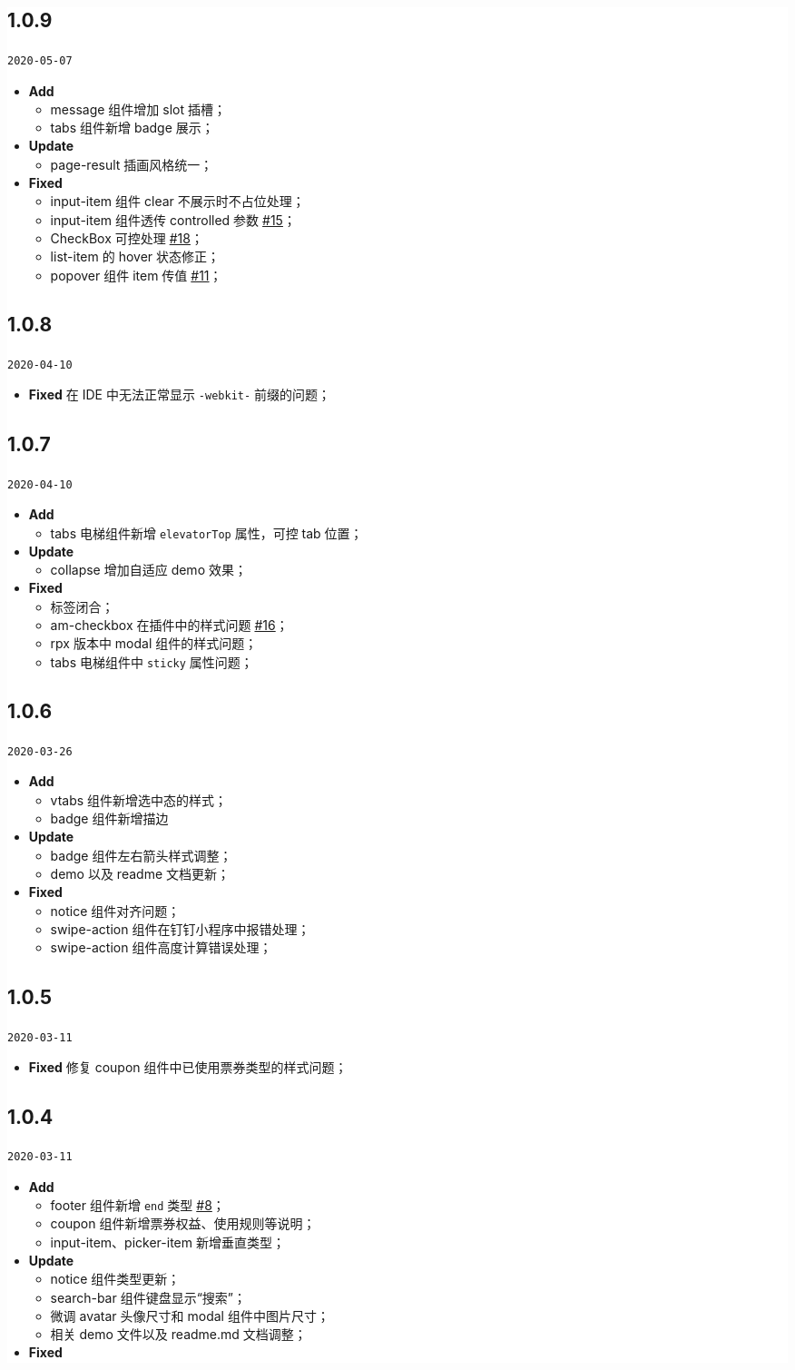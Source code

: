 ## 1.0.9
`2020-05-07`
* **Add**
  * message 组件增加 slot 插槽；
  * tabs 组件新增 badge 展示；
* **Update**
  * page-result 插画风格统一；
* **Fixed**
  * input-item 组件 clear 不展示时不占位处理；
  * input-item 组件透传 controlled 参数 [#15](https://github.com/Alibaba-mp/mini-ali-ui/issues/15)；
  * CheckBox 可控处理 [#18](https://github.com/Alibaba-mp/mini-ali-ui/pull/18)；
  * list-item 的 hover 状态修正；
  * popover 组件 item 传值 [#11](https://github.com/Alibaba-mp/mini-ali-ui/issues/11)；

## 1.0.8
`2020-04-10`
* **Fixed** 在 IDE 中无法正常显示 `-webkit-` 前缀的问题；

## 1.0.7
`2020-04-10`
* **Add**
  * tabs 电梯组件新增 `elevatorTop` 属性，可控 tab 位置；
* **Update**
  * collapse 增加自适应 demo 效果；
* **Fixed**
  * 标签闭合；
  * am-checkbox 在插件中的样式问题 [#16](https://github.com/Alibaba-mp/mini-ali-ui/pull/16)；
  * rpx 版本中 modal 组件的样式问题；
  * tabs 电梯组件中 `sticky` 属性问题；

## 1.0.6
`2020-03-26`
* **Add**
  * vtabs 组件新增选中态的样式；
  * badge 组件新增描边
* **Update**
  * badge 组件左右箭头样式调整；
  * demo 以及 readme 文档更新；
* **Fixed**
  * notice 组件对齐问题；
  * swipe-action 组件在钉钉小程序中报错处理；
  * swipe-action 组件高度计算错误处理；

## 1.0.5
`2020-03-11`
* **Fixed** 修复 coupon 组件中已使用票券类型的样式问题；

## 1.0.4
`2020-03-11`
* **Add**
  * footer 组件新增 `end` 类型 [#8](https://github.com/Alibaba-mp/mini-ali-ui/issues/8)；
  * coupon 组件新增票券权益、使用规则等说明；
  * input-item、picker-item 新增垂直类型；
* **Update**
  * notice 组件类型更新；
  * search-bar 组件键盘显示“搜索”；
  * 微调 avatar 头像尺寸和 modal 组件中图片尺寸；
  * 相关 demo 文件以及 readme.md 文档调整；
* **Fixed**